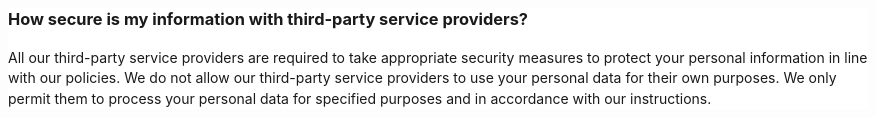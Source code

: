 ### How secure is my information with third-party service providers?

All our third-party service providers are required to take appropriate security measures to protect your personal information in line with our policies. We do not allow our third-party service providers to use your personal data for their own purposes. We only permit them to process your personal data for specified purposes and in accordance with our instructions. 
